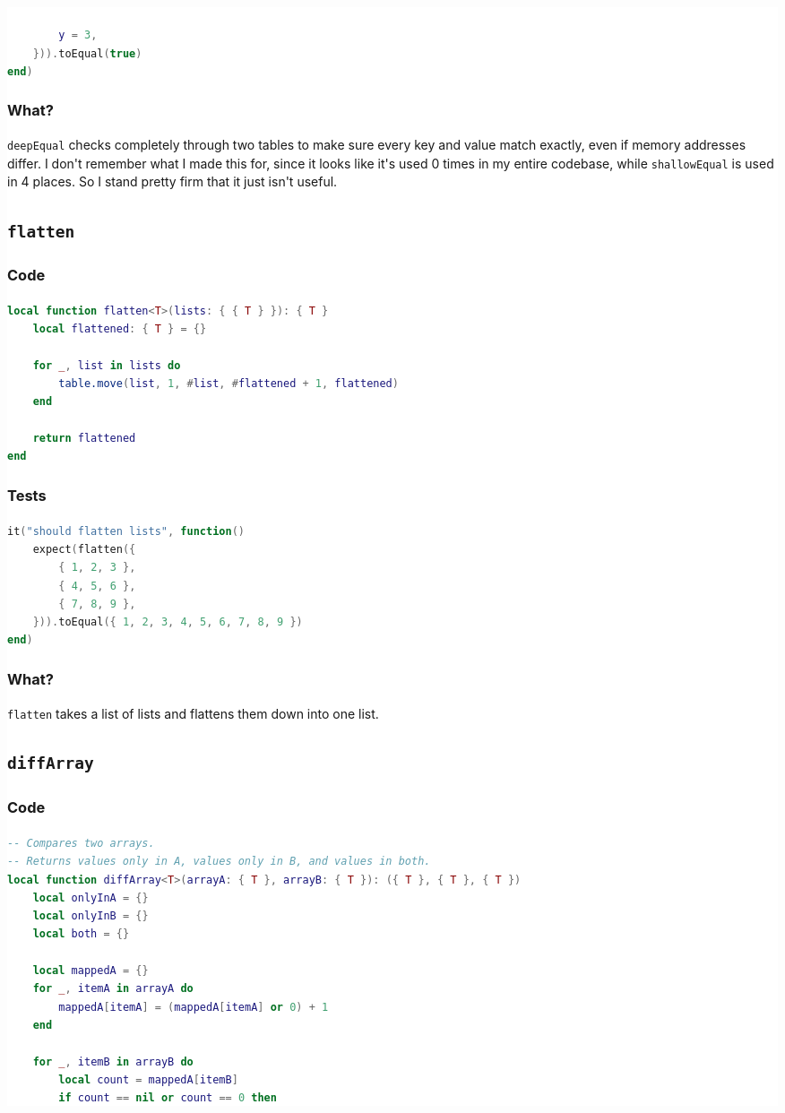 ```lua

		y = 3,
	})).toEqual(true)
end)
```

### What?
`deepEqual` checks completely through two tables to make sure every key and value match exactly, even if memory addresses differ. I don't remember what I made this for, since it looks like it's used 0 times in my entire codebase, while `shallowEqual` is used in 4 places. So I stand pretty firm that it just isn't useful.

## `flatten`

### Code

```lua
local function flatten<T>(lists: { { T } }): { T }
	local flattened: { T } = {}

	for _, list in lists do
		table.move(list, 1, #list, #flattened + 1, flattened)
	end

	return flattened
end
```

### Tests

```lua
it("should flatten lists", function()
	expect(flatten({
		{ 1, 2, 3 },
		{ 4, 5, 6 },
		{ 7, 8, 9 },
	})).toEqual({ 1, 2, 3, 4, 5, 6, 7, 8, 9 })
end)
```

### What?
`flatten` takes a list of lists and flattens them down into one list.

## `diffArray`

### Code
```lua
-- Compares two arrays.
-- Returns values only in A, values only in B, and values in both.
local function diffArray<T>(arrayA: { T }, arrayB: { T }): ({ T }, { T }, { T })
	local onlyInA = {}
	local onlyInB = {}
	local both = {}

	local mappedA = {}
	for _, itemA in arrayA do
		mappedA[itemA] = (mappedA[itemA] or 0) + 1
	end

	for _, itemB in arrayB do
		local count = mappedA[itemB]
		if count == nil or count == 0 then
```